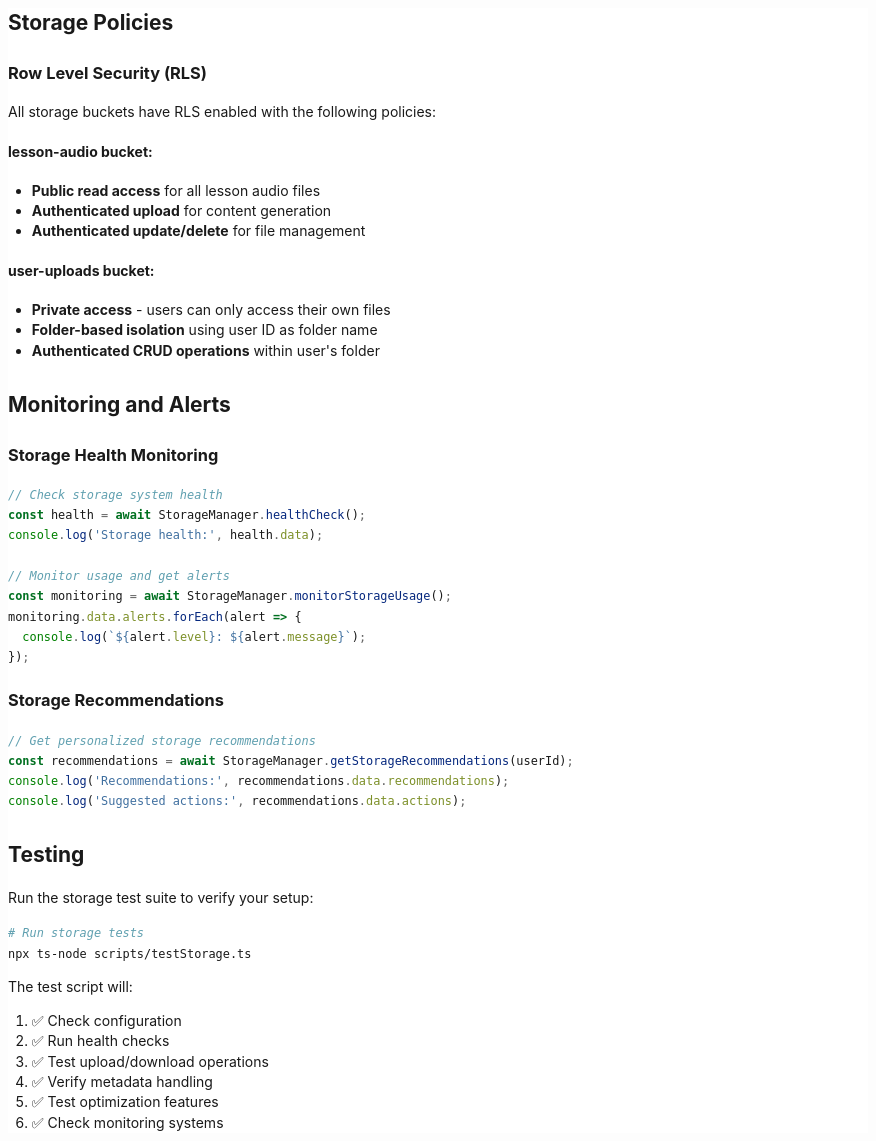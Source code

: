 ## Storage Policies

### Row Level Security (RLS)

All storage buckets have RLS enabled with the following policies:

#### lesson-audio bucket:
- **Public read access** for all lesson audio files
- **Authenticated upload** for content generation
- **Authenticated update/delete** for file management

#### user-uploads bucket:
- **Private access** - users can only access their own files
- **Folder-based isolation** using user ID as folder name
- **Authenticated CRUD operations** within user's folder

## Monitoring and Alerts

### Storage Health Monitoring

```typescript
// Check storage system health
const health = await StorageManager.healthCheck();
console.log('Storage health:', health.data);

// Monitor usage and get alerts
const monitoring = await StorageManager.monitorStorageUsage();
monitoring.data.alerts.forEach(alert => {
  console.log(`${alert.level}: ${alert.message}`);
});
```

### Storage Recommendations

```typescript
// Get personalized storage recommendations
const recommendations = await StorageManager.getStorageRecommendations(userId);
console.log('Recommendations:', recommendations.data.recommendations);
console.log('Suggested actions:', recommendations.data.actions);
```

## Testing

Run the storage test suite to verify your setup:

```bash
# Run storage tests
npx ts-node scripts/testStorage.ts
```

The test script will:
1. ✅ Check configuration
2. ✅ Run health checks
3. ✅ Test upload/download operations
4. ✅ Verify metadata handling
5. ✅ Test optimization features
6. ✅ Check monitoring systems
